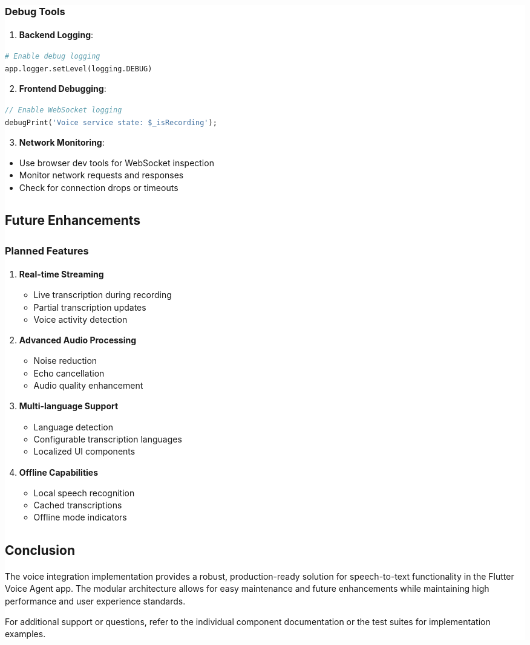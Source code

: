 ### Debug Tools

1. **Backend Logging**:
```python
# Enable debug logging
app.logger.setLevel(logging.DEBUG)
```

2. **Frontend Debugging**:
```dart
// Enable WebSocket logging
debugPrint('Voice service state: $_isRecording');
```

3. **Network Monitoring**:
- Use browser dev tools for WebSocket inspection
- Monitor network requests and responses
- Check for connection drops or timeouts

## Future Enhancements

### Planned Features

1. **Real-time Streaming**
   - Live transcription during recording
   - Partial transcription updates
   - Voice activity detection

2. **Advanced Audio Processing**
   - Noise reduction
   - Echo cancellation
   - Audio quality enhancement

3. **Multi-language Support**
   - Language detection
   - Configurable transcription languages
   - Localized UI components

4. **Offline Capabilities**
   - Local speech recognition
   - Cached transcriptions
   - Offline mode indicators

## Conclusion

The voice integration implementation provides a robust, production-ready solution for speech-to-text functionality in the Flutter Voice Agent app. The modular architecture allows for easy maintenance and future enhancements while maintaining high performance and user experience standards.

For additional support or questions, refer to the individual component documentation or the test suites for implementation examples. 